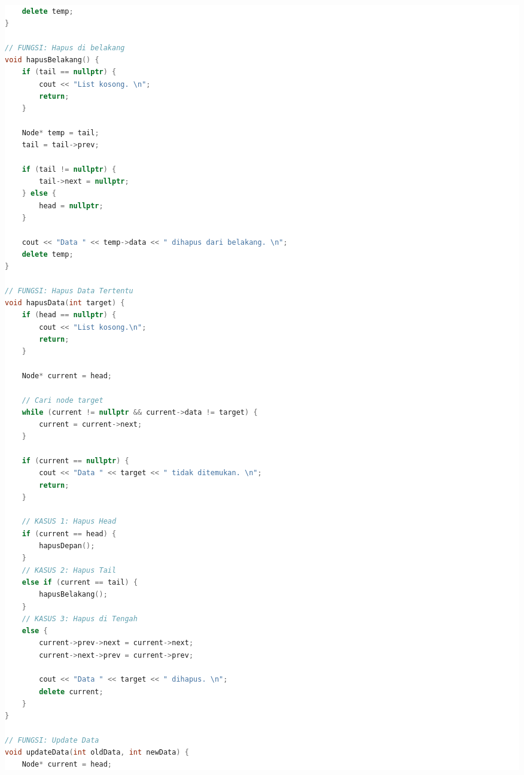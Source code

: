 ```cpp
    delete temp;
}

// FUNGSI: Hapus di belakang 
void hapusBelakang() {
    if (tail == nullptr) {
        cout << "List kosong. \n";
        return;
    }

    Node* temp = tail;
    tail = tail->prev;

    if (tail != nullptr) {
        tail->next = nullptr;
    } else {
        head = nullptr;
    }

    cout << "Data " << temp->data << " dihapus dari belakang. \n";
    delete temp;
}

// FUNGSI: Hapus Data Tertentu 
void hapusData(int target) {
    if (head == nullptr) {
        cout << "List kosong.\n";
        return;
    }

    Node* current = head; 
    
    // Cari node target
    while (current != nullptr && current->data != target) {
        current = current->next;
    }

    if (current == nullptr) {
        cout << "Data " << target << " tidak ditemukan. \n";
        return;
    }

    // KASUS 1: Hapus Head
    if (current == head) {
        hapusDepan();
    } 
    // KASUS 2: Hapus Tail
    else if (current == tail) {
        hapusBelakang();
    } 
    // KASUS 3: Hapus di Tengah
    else {
        current->prev->next = current->next;
        current->next->prev = current->prev;
        
        cout << "Data " << target << " dihapus. \n";
        delete current;
    }
}

// FUNGSI: Update Data 
void updateData(int oldData, int newData) {
    Node* current = head;
```